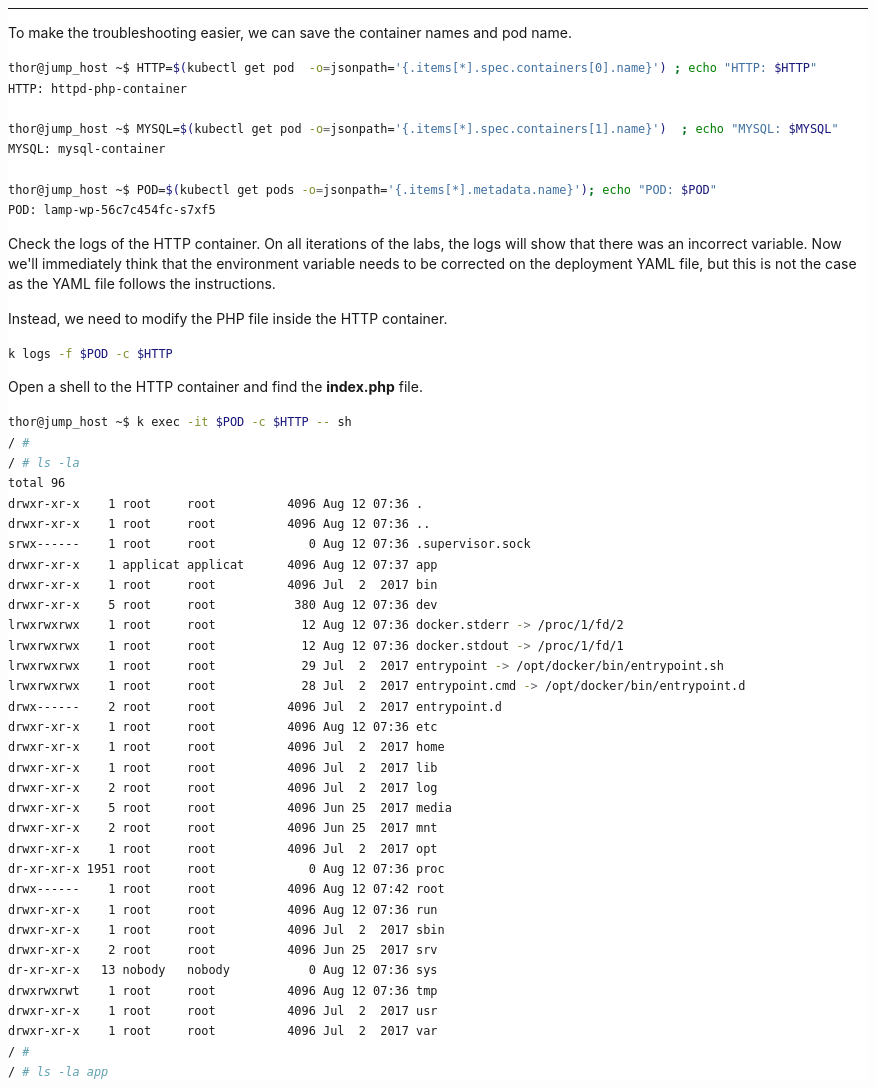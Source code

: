 ----------------------------------------------

To make the troubleshooting easier, we can save the container names and pod name.


```bash
thor@jump_host ~$ HTTP=$(kubectl get pod  -o=jsonpath='{.items[*].spec.containers[0].name}') ; echo "HTTP: $HTTP"
HTTP: httpd-php-container

thor@jump_host ~$ MYSQL=$(kubectl get pod -o=jsonpath='{.items[*].spec.containers[1].name}')  ; echo "MYSQL: $MYSQL"
MYSQL: mysql-container

thor@jump_host ~$ POD=$(kubectl get pods -o=jsonpath='{.items[*].metadata.name}'); echo "POD: $POD"
POD: lamp-wp-56c7c454fc-s7xf5
``` 

Check the logs of the HTTP container. On all iterations of the labs, the logs will show that there was an incorrect variable. Now we'll immediately think that the environment variable needs to be corrected on the deployment YAML file, but this is not the case as the YAML file follows the instructions. 

Instead, we need to modify the PHP file inside the HTTP container.

```bash
k logs -f $POD -c $HTTP 
```

Open a shell to the HTTP container and find the **index.php** file.


```bash
thor@jump_host ~$ k exec -it $POD -c $HTTP -- sh
/ # 
/ # ls -la
total 96
drwxr-xr-x    1 root     root          4096 Aug 12 07:36 .
drwxr-xr-x    1 root     root          4096 Aug 12 07:36 ..
srwx------    1 root     root             0 Aug 12 07:36 .supervisor.sock
drwxr-xr-x    1 applicat applicat      4096 Aug 12 07:37 app
drwxr-xr-x    1 root     root          4096 Jul  2  2017 bin
drwxr-xr-x    5 root     root           380 Aug 12 07:36 dev
lrwxrwxrwx    1 root     root            12 Aug 12 07:36 docker.stderr -> /proc/1/fd/2
lrwxrwxrwx    1 root     root            12 Aug 12 07:36 docker.stdout -> /proc/1/fd/1
lrwxrwxrwx    1 root     root            29 Jul  2  2017 entrypoint -> /opt/docker/bin/entrypoint.sh
lrwxrwxrwx    1 root     root            28 Jul  2  2017 entrypoint.cmd -> /opt/docker/bin/entrypoint.d
drwx------    2 root     root          4096 Jul  2  2017 entrypoint.d
drwxr-xr-x    1 root     root          4096 Aug 12 07:36 etc
drwxr-xr-x    1 root     root          4096 Jul  2  2017 home
drwxr-xr-x    1 root     root          4096 Jul  2  2017 lib
drwxr-xr-x    2 root     root          4096 Jul  2  2017 log
drwxr-xr-x    5 root     root          4096 Jun 25  2017 media
drwxr-xr-x    2 root     root          4096 Jun 25  2017 mnt
drwxr-xr-x    1 root     root          4096 Jul  2  2017 opt
dr-xr-xr-x 1951 root     root             0 Aug 12 07:36 proc
drwx------    1 root     root          4096 Aug 12 07:42 root
drwxr-xr-x    1 root     root          4096 Aug 12 07:36 run
drwxr-xr-x    1 root     root          4096 Jul  2  2017 sbin
drwxr-xr-x    2 root     root          4096 Jun 25  2017 srv
dr-xr-xr-x   13 nobody   nobody           0 Aug 12 07:36 sys
drwxrwxrwt    1 root     root          4096 Aug 12 07:36 tmp
drwxr-xr-x    1 root     root          4096 Jul  2  2017 usr
drwxr-xr-x    1 root     root          4096 Jul  2  2017 var
/ # 
/ # ls -la app
```